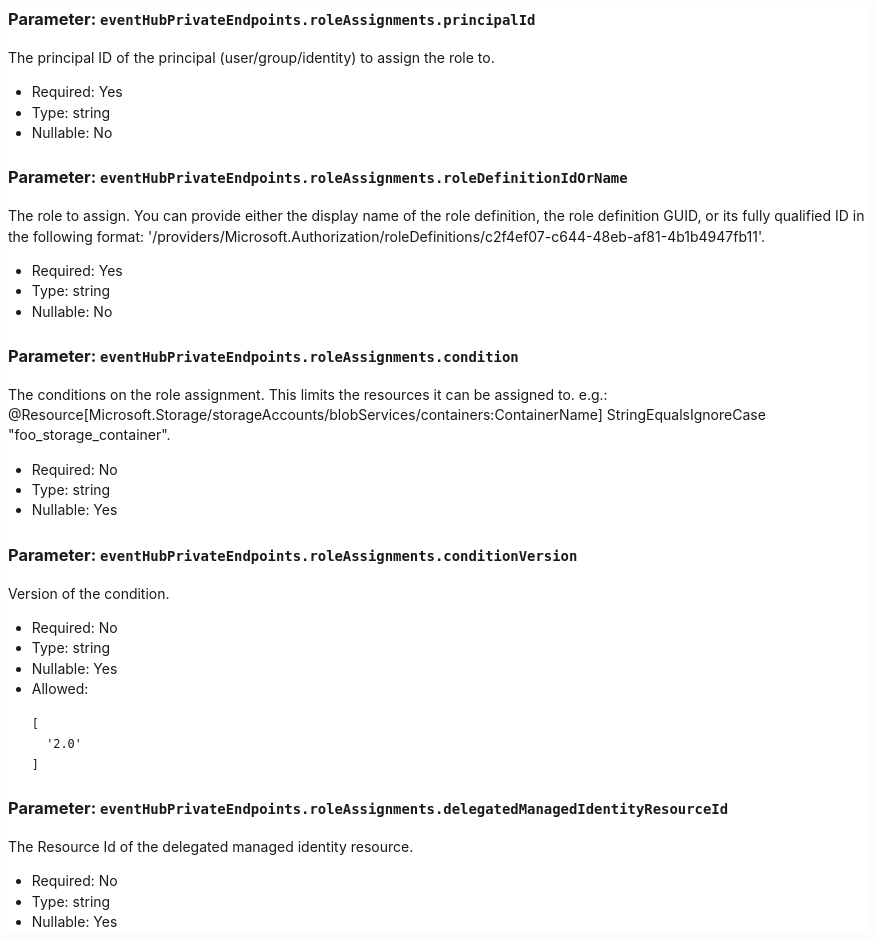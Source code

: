 ### Parameter: `eventHubPrivateEndpoints.roleAssignments.principalId`

The principal ID of the principal (user/group/identity) to assign the role to.

- Required: Yes
- Type: string
- Nullable: No

### Parameter: `eventHubPrivateEndpoints.roleAssignments.roleDefinitionIdOrName`

The role to assign. You can provide either the display name of the role definition, the role definition GUID, or its fully qualified ID in the following format: '/providers/Microsoft.Authorization/roleDefinitions/c2f4ef07-c644-48eb-af81-4b1b4947fb11'.

- Required: Yes
- Type: string
- Nullable: No

### Parameter: `eventHubPrivateEndpoints.roleAssignments.condition`

The conditions on the role assignment. This limits the resources it can be assigned to. e.g.: @Resource[Microsoft.Storage/storageAccounts/blobServices/containers:ContainerName] StringEqualsIgnoreCase "foo_storage_container".

- Required: No
- Type: string
- Nullable: Yes

### Parameter: `eventHubPrivateEndpoints.roleAssignments.conditionVersion`

Version of the condition.

- Required: No
- Type: string
- Nullable: Yes
- Allowed:
  ```Bicep
  [
    '2.0'
  ]
  ```

### Parameter: `eventHubPrivateEndpoints.roleAssignments.delegatedManagedIdentityResourceId`

The Resource Id of the delegated managed identity resource.

- Required: No
- Type: string
- Nullable: Yes
